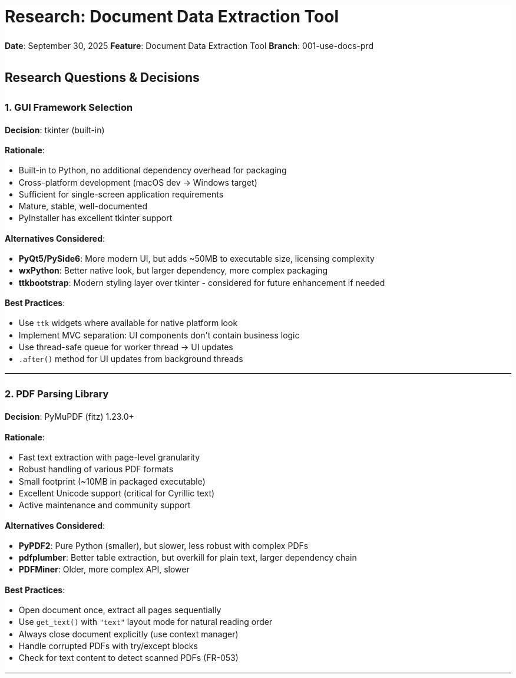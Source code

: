 # Research: Document Data Extraction Tool

**Date**: September 30, 2025
**Feature**: Document Data Extraction Tool
**Branch**: 001-use-docs-prd

## Research Questions & Decisions

### 1. GUI Framework Selection

**Decision**: tkinter (built-in)

**Rationale**:
- Built-in to Python, no additional dependency overhead for packaging
- Cross-platform development (macOS dev → Windows target)
- Sufficient for single-screen application requirements
- Mature, stable, well-documented
- PyInstaller has excellent tkinter support

**Alternatives Considered**:
- **PyQt5/PySide6**: More modern UI, but adds ~50MB to executable size, licensing complexity
- **wxPython**: Better native look, but larger dependency, more complex packaging
- **ttkbootstrap**: Modern styling layer over tkinter - considered for future enhancement if needed

**Best Practices**:
- Use `ttk` widgets where available for native platform look
- Implement MVC separation: UI components don't contain business logic
- Use thread-safe queue for worker thread → UI updates
- `.after()` method for UI updates from background threads

---

### 2. PDF Parsing Library

**Decision**: PyMuPDF (fitz) 1.23.0+

**Rationale**:
- Fast text extraction with page-level granularity
- Robust handling of various PDF formats
- Small footprint (~10MB in packaged executable)
- Excellent Unicode support (critical for Cyrillic text)
- Active maintenance and community support

**Alternatives Considered**:
- **PyPDF2**: Pure Python (smaller), but slower, less robust with complex PDFs
- **pdfplumber**: Better table extraction, but overkill for plain text, larger dependency chain
- **PDFMiner**: Older, more complex API, slower

**Best Practices**:
- Open document once, extract all pages sequentially
- Use `get_text()` with `"text"` layout mode for natural reading order
- Always close document explicitly (use context manager)
- Handle corrupted PDFs with try/except blocks
- Check for text content to detect scanned PDFs (FR-053)

---